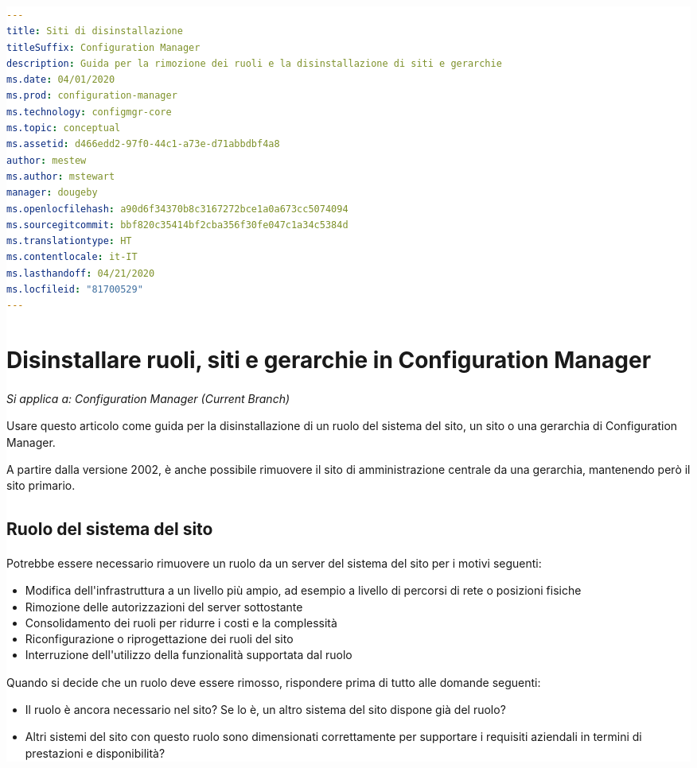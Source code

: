 ```yaml
---
title: Siti di disinstallazione
titleSuffix: Configuration Manager
description: Guida per la rimozione dei ruoli e la disinstallazione di siti e gerarchie
ms.date: 04/01/2020
ms.prod: configuration-manager
ms.technology: configmgr-core
ms.topic: conceptual
ms.assetid: d466edd2-97f0-44c1-a73e-d71abbdbf4a8
author: mestew
ms.author: mstewart
manager: dougeby
ms.openlocfilehash: a90d6f34370b8c3167272bce1a0a673cc5074094
ms.sourcegitcommit: bbf820c35414bf2cba356f30fe047c1a34c5384d
ms.translationtype: HT
ms.contentlocale: it-IT
ms.lasthandoff: 04/21/2020
ms.locfileid: "81700529"
---
```

# <a name="uninstall-roles-sites-and-hierarchies-in-configuration-manager"></a>Disinstallare ruoli, siti e gerarchie in Configuration Manager

*Si applica a: Configuration Manager (Current Branch)*

Usare questo articolo come guida per la disinstallazione di un ruolo del sistema del sito, un sito o una gerarchia di Configuration Manager.

A partire dalla versione 2002, è anche possibile rimuovere il sito di amministrazione centrale da una gerarchia, mantenendo però il sito primario.

## <a name="site-system-role"></a><a name="bkmk_role"></a> Ruolo del sistema del sito

Potrebbe essere necessario rimuovere un ruolo da un server del sistema del sito per i motivi seguenti:

- Modifica dell'infrastruttura a un livello più ampio, ad esempio a livello di percorsi di rete o posizioni fisiche
- Rimozione delle autorizzazioni del server sottostante
- Consolidamento dei ruoli per ridurre i costi e la complessità
- Riconfigurazione o riprogettazione dei ruoli del sito
- Interruzione dell'utilizzo della funzionalità supportata dal ruolo

Quando si decide che un ruolo deve essere rimosso, rispondere prima di tutto alle domande seguenti:

- Il ruolo è ancora necessario nel sito? Se lo è, un altro sistema del sito dispone già del ruolo?

- Altri sistemi del sito con questo ruolo sono dimensionati correttamente per supportare i requisiti aziendali in termini di prestazioni e disponibilità?
